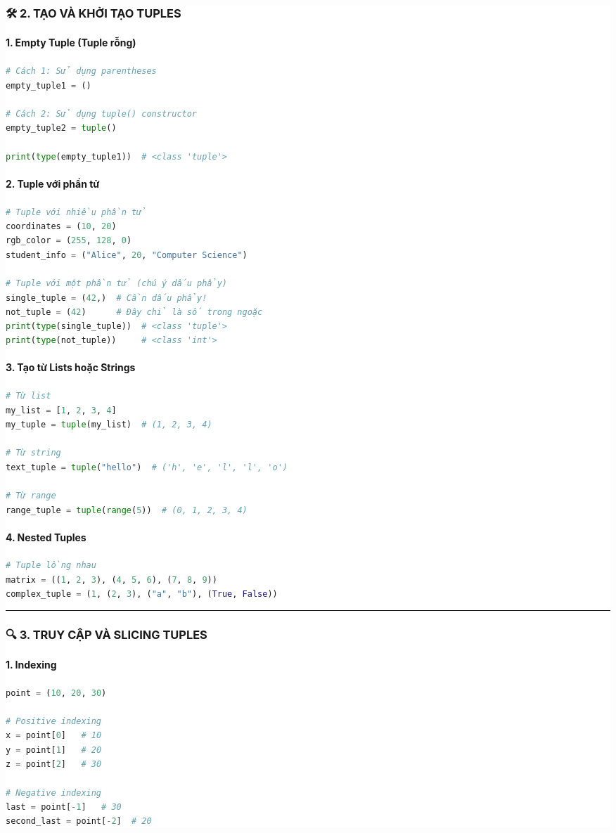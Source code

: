 
### 🛠️ 2. TẠO VÀ KHỞI TẠO TUPLES

#### 1. **Empty Tuple (Tuple rỗng)**
```python
# Cách 1: Sử dụng parentheses
empty_tuple1 = ()

# Cách 2: Sử dụng tuple() constructor
empty_tuple2 = tuple()

print(type(empty_tuple1))  # <class 'tuple'>
```

#### 2. **Tuple với phần tử**
```python
# Tuple với nhiều phần tử
coordinates = (10, 20)
rgb_color = (255, 128, 0)
student_info = ("Alice", 20, "Computer Science")

# Tuple với một phần tử (chú ý dấu phẩy)
single_tuple = (42,)  # Cần dấu phẩy!
not_tuple = (42)      # Đây chỉ là số trong ngoặc
print(type(single_tuple))  # <class 'tuple'>
print(type(not_tuple))     # <class 'int'>
```

#### 3. **Tạo từ Lists hoặc Strings**
```python
# Từ list
my_list = [1, 2, 3, 4]
my_tuple = tuple(my_list)  # (1, 2, 3, 4)

# Từ string
text_tuple = tuple("hello")  # ('h', 'e', 'l', 'l', 'o')

# Từ range
range_tuple = tuple(range(5))  # (0, 1, 2, 3, 4)
```

#### 4. **Nested Tuples**
```python
# Tuple lồng nhau
matrix = ((1, 2, 3), (4, 5, 6), (7, 8, 9))
complex_tuple = (1, (2, 3), ("a", "b"), (True, False))
```

---

### 🔍 3. TRUY CẬP VÀ SLICING TUPLES

#### 1. **Indexing**
```python
point = (10, 20, 30)

# Positive indexing
x = point[0]   # 10
y = point[1]   # 20
z = point[2]   # 30

# Negative indexing
last = point[-1]   # 30
second_last = point[-2]  # 20
```
